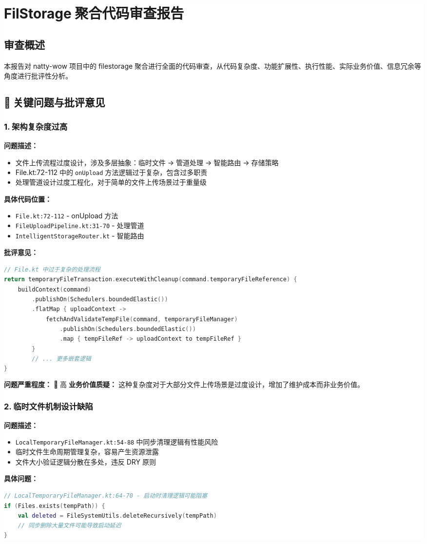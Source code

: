 # FilStorage 聚合代码审查报告

## 审查概述

本报告对 natty-wow 项目中的 filestorage 聚合进行全面的代码审查，从代码复杂度、功能扩展性、执行性能、实际业务价值、信息冗余等角度进行批评性分析。

## 🔴 关键问题与批评意见

### 1. 架构复杂度过高

**问题描述：**
- 文件上传流程过度设计，涉及多层抽象：临时文件 → 管道处理 → 智能路由 → 存储策略
- File.kt:72-112 中的 `onUpload` 方法逻辑过于复杂，包含过多职责
- 处理管道设计过度工程化，对于简单的文件上传场景过于重量级

**具体代码位置：**
- `File.kt:72-112` - onUpload 方法
- `FileUploadPipeline.kt:31-70` - 处理管道
- `IntelligentStorageRouter.kt` - 智能路由

**批评意见：**
```kotlin
// File.kt 中过于复杂的处理流程
return temporaryFileTransaction.executeWithCleanup(command.temporaryFileReference) {
    buildContext(command)
        .publishOn(Schedulers.boundedElastic())
        .flatMap { uploadContext ->
            fetchAndValidateTempFile(command, temporaryFileManager)
                .publishOn(Schedulers.boundedElastic())
                .map { tempFileRef -> uploadContext to tempFileRef }
        }
        // ... 更多嵌套逻辑
}
```

**问题严重程度：** 🔴 高
**业务价值质疑：** 这种复杂度对于大部分文件上传场景是过度设计，增加了维护成本而非业务价值。

### 2. 临时文件机制设计缺陷

**问题描述：**
- `LocalTemporaryFileManager.kt:54-88` 中同步清理逻辑有性能风险
- 临时文件生命周期管理复杂，容易产生资源泄露
- 文件大小验证逻辑分散在多处，违反 DRY 原则

**具体问题：**
```kotlin
// LocalTemporaryFileManager.kt:64-70 - 启动时清理逻辑可能阻塞
if (Files.exists(tempPath)) {
    val deleted = FileSystemUtils.deleteRecursively(tempPath)
    // 同步删除大量文件可能导致启动延迟
}
```
